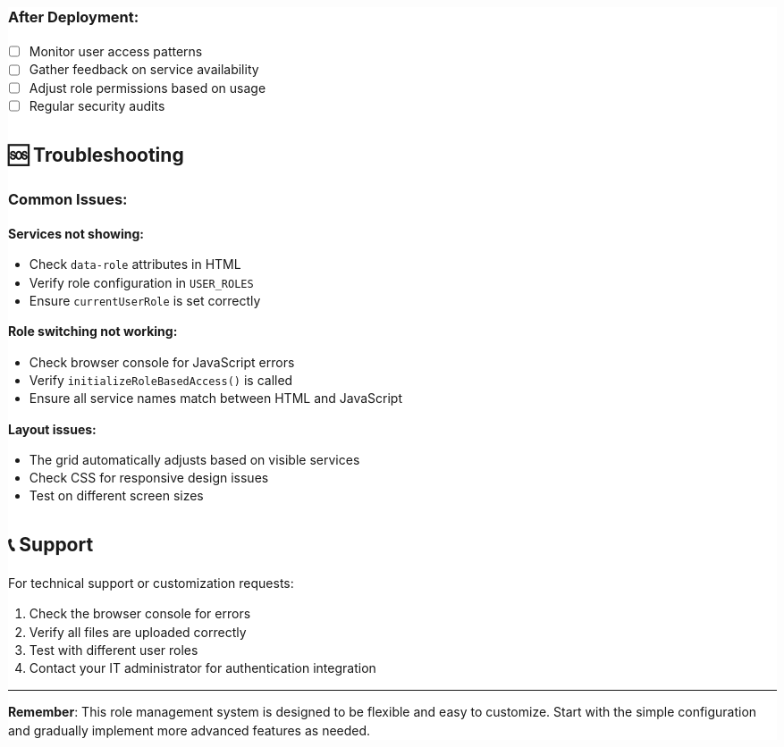 ### **After Deployment:**
- [ ] Monitor user access patterns
- [ ] Gather feedback on service availability
- [ ] Adjust role permissions based on usage
- [ ] Regular security audits

## 🆘 Troubleshooting

### **Common Issues:**

**Services not showing:**
- Check `data-role` attributes in HTML
- Verify role configuration in `USER_ROLES`
- Ensure `currentUserRole` is set correctly

**Role switching not working:**
- Check browser console for JavaScript errors
- Verify `initializeRoleBasedAccess()` is called
- Ensure all service names match between HTML and JavaScript

**Layout issues:**
- The grid automatically adjusts based on visible services
- Check CSS for responsive design issues
- Test on different screen sizes

## 📞 Support

For technical support or customization requests:
1. Check the browser console for errors
2. Verify all files are uploaded correctly
3. Test with different user roles
4. Contact your IT administrator for authentication integration

---

**Remember**: This role management system is designed to be flexible and easy to customize. Start with the simple configuration and gradually implement more advanced features as needed.
